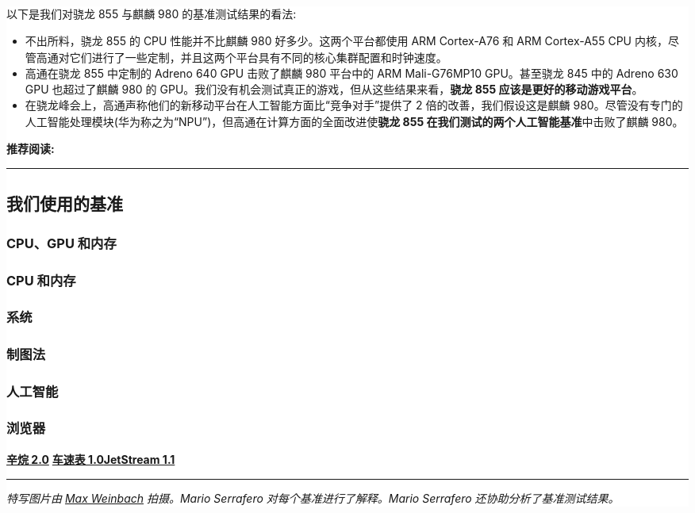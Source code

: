 以下是我们对骁龙 855 与麒麟 980 的基准测试结果的看法:

*   不出所料，骁龙 855 的 CPU 性能并不比麒麟 980 好多少。这两个平台都使用 ARM Cortex-A76 和 ARM Cortex-A55 CPU 内核，尽管高通对它们进行了一些定制，并且这两个平台具有不同的核心集群配置和时钟速度。
*   高通在骁龙 855 中定制的 Adreno 640 GPU 击败了麒麟 980 平台中的 ARM Mali-G76MP10 GPU。甚至骁龙 845 中的 Adreno 630 GPU 也超过了麒麟 980 的 GPU。我们没有机会测试真正的游戏，但从这些结果来看，**骁龙 855 应该是更好的移动游戏平台**。
*   在骁龙峰会上，高通声称他们的新移动平台在人工智能方面比“竞争对手”提供了 2 倍的改善，我们假设这是麒麟 980。尽管没有专门的人工智能处理模块(华为称之为“NPU”)，但高通在计算方面的全面改进使**骁龙 855 在我们测试的两个人工智能基准**中击败了麒麟 980。

**推荐阅读:**

* * *

## 我们使用的基准

### CPU、GPU 和内存

### CPU 和内存

### 系统

### 制图法

### 人工智能

### 浏览器

[**辛烷 2.0**](https://chromium.github.io/octane/) [**车速表 1.0**](https://browserbench.org/Speedometer/)[**JetStream 1.1**](https://browserbench.org/JetStream/)

* * *

*特写图片由 [Max Weinbach](https://www.xda-developers.com/author/mweinbach/) 拍摄。Mario Serrafero 对每个基准进行了解释。Mario Serrafero 还协助分析了基准测试结果。*